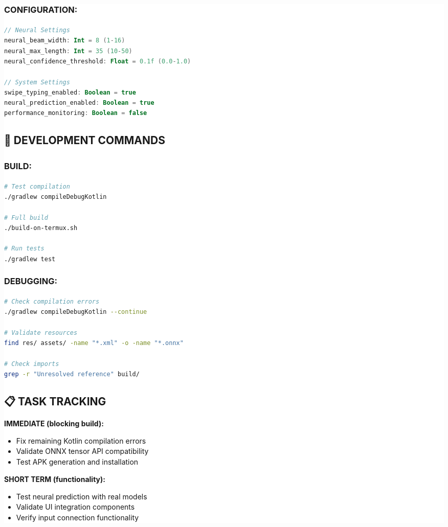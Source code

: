 ### **CONFIGURATION:**
```kotlin
// Neural Settings
neural_beam_width: Int = 8 (1-16)
neural_max_length: Int = 35 (10-50)
neural_confidence_threshold: Float = 0.1f (0.0-1.0)

// System Settings
swipe_typing_enabled: Boolean = true
neural_prediction_enabled: Boolean = true
performance_monitoring: Boolean = false
```

## 🚀 DEVELOPMENT COMMANDS

### **BUILD:**
```bash
# Test compilation
./gradlew compileDebugKotlin

# Full build
./build-on-termux.sh

# Run tests
./gradlew test
```

### **DEBUGGING:**
```bash
# Check compilation errors
./gradlew compileDebugKotlin --continue

# Validate resources
find res/ assets/ -name "*.xml" -o -name "*.onnx"

# Check imports
grep -r "Unresolved reference" build/
```

## 📋 TASK TRACKING

**IMMEDIATE (blocking build):**
- Fix remaining Kotlin compilation errors
- Validate ONNX tensor API compatibility
- Test APK generation and installation

**SHORT TERM (functionality):**
- Test neural prediction with real models
- Validate UI integration components
- Verify input connection functionality
